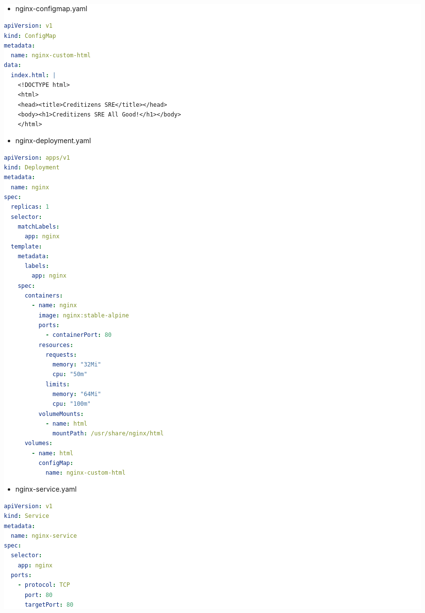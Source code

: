 - nginx-configmap.yaml
```yaml
apiVersion: v1
kind: ConfigMap
metadata:
  name: nginx-custom-html
data:
  index.html: |
    <!DOCTYPE html>
    <html>
    <head><title>Creditizens SRE</title></head>
    <body><h1>Creditizens SRE All Good!</h1></body>
    </html>
```

- nginx-deployment.yaml
```yaml
apiVersion: apps/v1
kind: Deployment
metadata:
  name: nginx
spec:
  replicas: 1
  selector:
    matchLabels:
      app: nginx
  template:
    metadata:
      labels:
        app: nginx
    spec:
      containers:
        - name: nginx
          image: nginx:stable-alpine
          ports:
            - containerPort: 80
          resources:
            requests:
              memory: "32Mi"
              cpu: "50m"
            limits:
              memory: "64Mi"
              cpu: "100m"
          volumeMounts:
            - name: html
              mountPath: /usr/share/nginx/html
      volumes:
        - name: html
          configMap:
            name: nginx-custom-html
```

- nginx-service.yaml
```yaml
apiVersion: v1
kind: Service
metadata:
  name: nginx-service
spec:
  selector:
    app: nginx
  ports:
    - protocol: TCP
      port: 80
      targetPort: 80
```